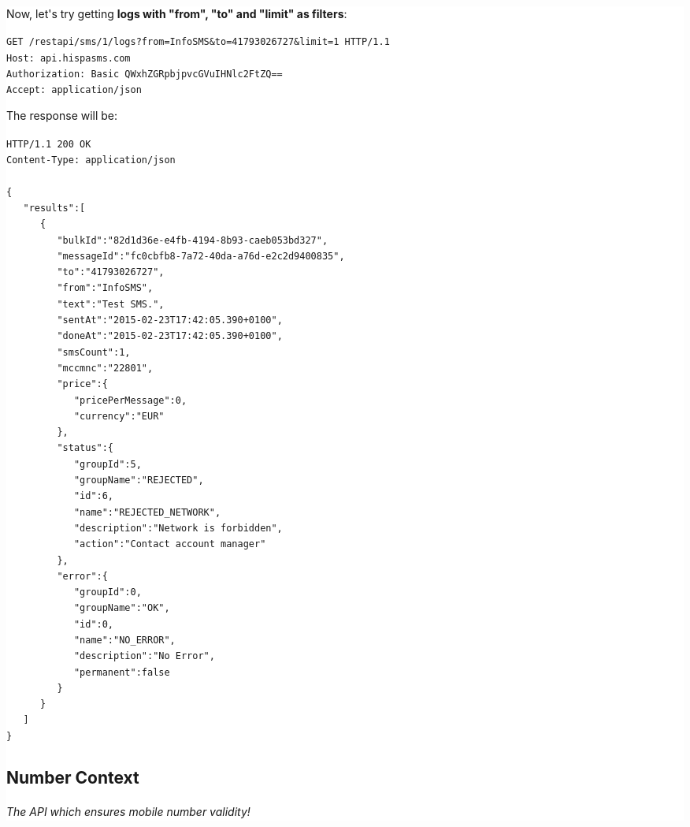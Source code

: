 Now, let's try getting **logs with "from", "to" and "limit" as filters**:

```
GET /restapi/sms/1/logs?from=InfoSMS&to=41793026727&limit=1 HTTP/1.1
Host: api.hispasms.com
Authorization: Basic QWxhZGRpbjpvcGVuIHNlc2FtZQ==
Accept: application/json
```

The response will be:

```
HTTP/1.1 200 OK
Content-Type: application/json

{  
   "results":[  
      {  
         "bulkId":"82d1d36e-e4fb-4194-8b93-caeb053bd327",
         "messageId":"fc0cbfb8-7a72-40da-a76d-e2c2d9400835",
         "to":"41793026727",
         "from":"InfoSMS",
         "text":"Test SMS.",
         "sentAt":"2015-02-23T17:42:05.390+0100",
         "doneAt":"2015-02-23T17:42:05.390+0100",
         "smsCount":1,
         "mccmnc":"22801",
         "price":{  
            "pricePerMessage":0,
            "currency":"EUR"
         },
         "status":{  
            "groupId":5,
            "groupName":"REJECTED",
            "id":6,
            "name":"REJECTED_NETWORK",
            "description":"Network is forbidden",
            "action":"Contact account manager"
         },
         "error":{  
            "groupId":0,
            "groupName":"OK",
            "id":0,
            "name":"NO_ERROR",
            "description":"No Error",
            "permanent":false
         }
      }
   ]
}
```
## Number Context
*The API which ensures mobile number validity!*
